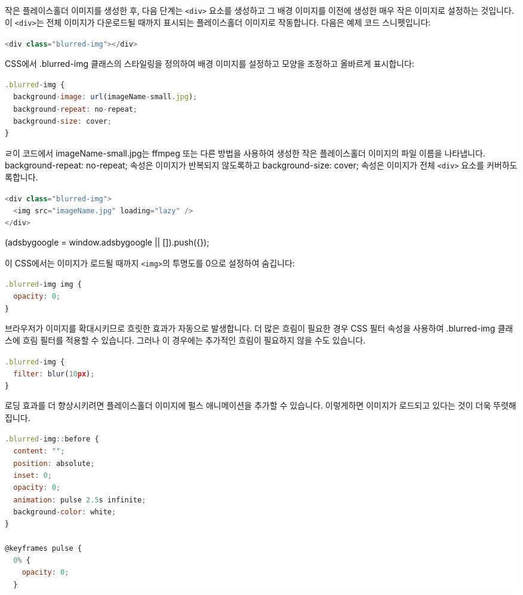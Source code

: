작은 플레이스홀더 이미지를 생성한 후, 다음 단계는 `<div>` 요소를 생성하고 그 배경 이미지를 이전에 생성한 매우 작은 이미지로 설정하는 것입니다. 이 `<div>`는 전체 이미지가 다운로드될 때까지 표시되는 플레이스홀더 이미지로 작동합니다. 다음은 예제 코드 스니펫입니다:

```js
<div class="blurred-img"></div>
```

CSS에서 .blurred-img 클래스의 스타일링을 정의하여 배경 이미지를 설정하고 모양을 조정하고 올바르게 표시합니다:

```js
.blurred-img {
  background-image: url(imageName-small.jpg);
  background-repeat: no-repeat;
  background-size: cover;
}
```

ㄹ이 코드에서 imageName-small.jpg는 ffmpeg 또는 다른 방법을 사용하여 생성한 작은 플레이스홀더 이미지의 파일 이름을 나타냅니다. background-repeat: no-repeat; 속성은 이미지가 반복되지 않도록하고 background-size: cover; 속성은 이미지가 전체 `<div>` 요소를 커버하도록합니다.

```js
<div class="blurred-img">
  <img src="imageName.jpg" loading="lazy" />
</div>
```



<ins class="adsbygoogle"
     style="display:block"
     data-ad-client="ca-pub-4877378276818686"
     data-ad-slot="9743150776"
     data-ad-format="auto"
     data-full-width-responsive="true"></ins>
<component is="script">
(adsbygoogle = window.adsbygoogle || []).push({});
</component>

이 CSS에서는 이미지가 로드될 때까지 `<img>`의 투명도를 0으로 설정하여 숨깁니다:

```js
.blurred-img img {
  opacity: 0;
}
```

브라우저가 이미지를 확대시키므로 흐릿한 효과가 자동으로 발생합니다. 더 많은 흐림이 필요한 경우 CSS 필터 속성을 사용하여 .blurred-img 클래스에 흐림 필터를 적용할 수 있습니다. 그러나 이 경우에는 추가적인 흐림이 필요하지 않을 수도 있습니다.

```js
.blurred-img {
  filter: blur(10px);
}
```

로딩 효과를 더 향상시키려면 플레이스홀더 이미지에 펄스 애니메이션을 추가할 수 있습니다. 이렇게하면 이미지가 로드되고 있다는 것이 더욱 뚜렷해집니다.

```js
.blurred-img::before {
  content: "";
  position: absolute;
  inset: 0;
  opacity: 0;
  animation: pulse 2.5s infinite;
  background-color: white;
}

@keyframes pulse {
  0% {
    opacity: 0;
  }
```